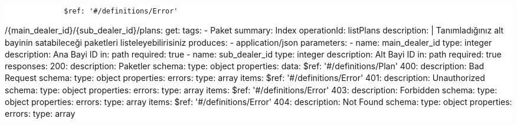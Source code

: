                   $ref: '#/definitions/Error'
  /{main_dealer_id}/{sub_dealer_id}/plans:
    get:
      tags:
      - Paket
      summary: Index
      operationId: listPlans
      description: |
        Tanımladığınız alt bayinin satabileceği paketleri listeleyebilirisiniz
      produces:
      - application/json
      parameters:
      - name: main_dealer_id
        type: integer
        description: Ana Bayi ID
        in: path
        required: true
      - name: sub_dealer_id
        type: integer
        description: Alt Bayi ID
        in: path
        required: true
      responses:
        200:
          description: Paketler
          schema:
            type: object
            properties:
              data:
                $ref: '#/definitions/Plan'
        400:
          description: Bad Request
          schema:
            type: object
            properties:
              errors:
                type: array
                items:
                  $ref: '#/definitions/Error'
        401:
          description: Unauthorized
          schema:
            type: object
            properties:
              errors:
                type: array
                items:
                  $ref: '#/definitions/Error'
        403:
          description: Forbidden
          schema:
            type: object
            properties:
              errors:
                type: array
                items:
                  $ref: '#/definitions/Error'
        404:
          description: Not Found
          schema:
            type: object
            properties:
              errors:
                type: array